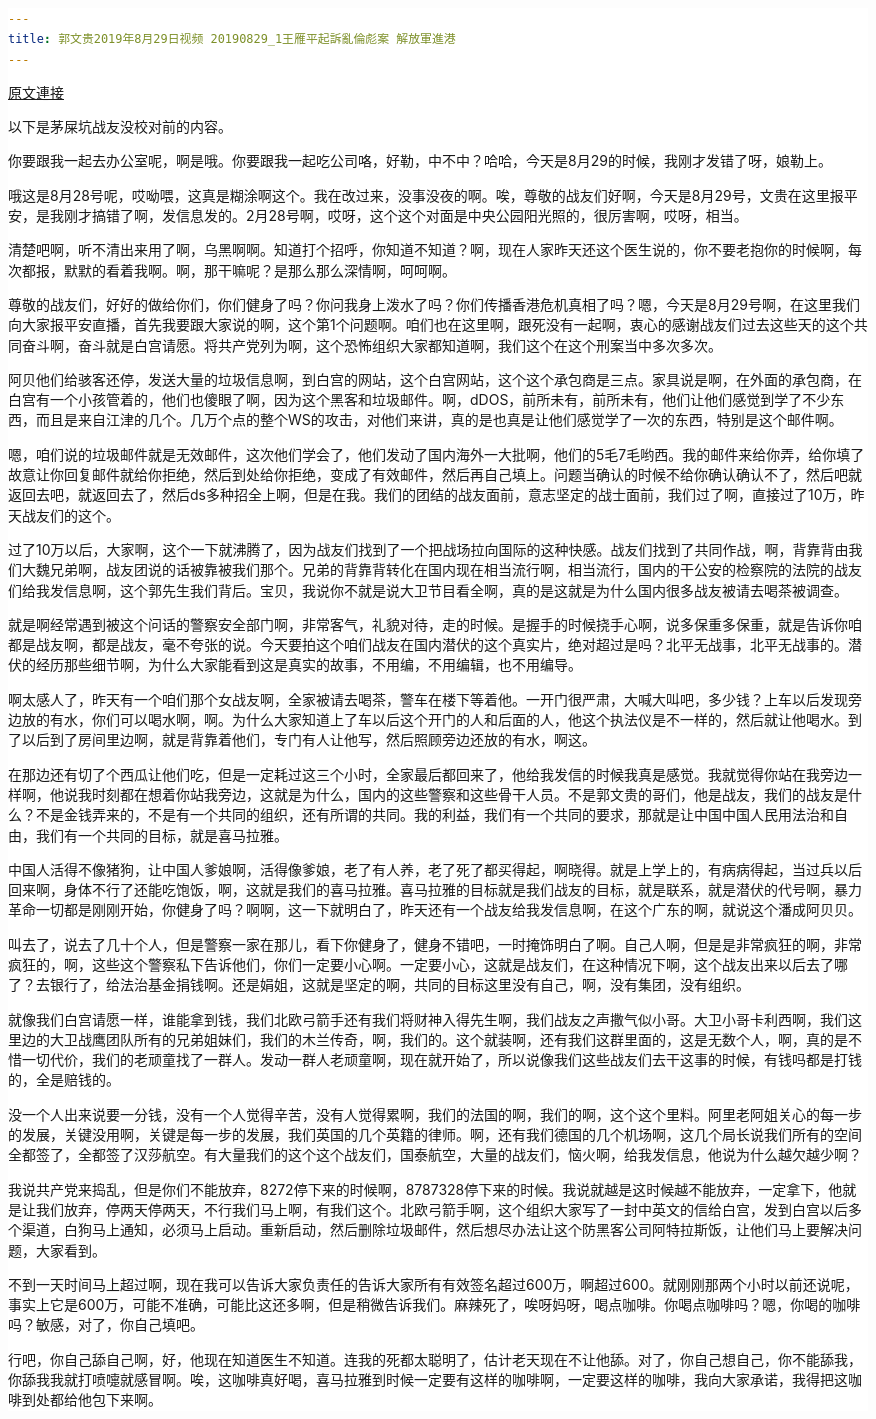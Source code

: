 ```yaml
---
title: 郭文贵2019年8月29日视频 20190829_1王雁平起訴亂倫彪案 解放軍進港
---
```


[原文連接](https://gnews.org/ThreadView/53478948)

以下是茅屎坑战友没校对前的内容。

  你要跟我一起去办公室呢，啊是哦。你要跟我一起吃公司咯，好勒，中不中？哈哈，今天是8月29的时候，我刚才发错了呀，娘勒上。

  哦这是8月28号呢，哎呦喂，这真是糊涂啊这个。我在改过来，没事没夜的啊。唉，尊敬的战友们好啊，今天是8月29号，文贵在这里报平安，是我刚才搞错了啊，发信息发的。2月28号啊，哎呀，这个这个对面是中央公园阳光照的，很厉害啊，哎呀，相当。

  清楚吧啊，听不清出来用了啊，乌黑啊啊。知道打个招呼，你知道不知道？啊，现在人家昨天还这个医生说的，你不要老抱你的时候啊，每次都报，默默的看着我啊。啊，那干嘛呢？是那么那么深情啊，呵呵啊。

  尊敬的战友们，好好的做给你们，你们健身了吗？你问我身上泼水了吗？你们传播香港危机真相了吗？嗯，今天是8月29号啊，在这里我们向大家报平安直播，首先我要跟大家说的啊，这个第1个问题啊。咱们也在这里啊，跟死没有一起啊，衷心的感谢战友们过去这些天的这个共同奋斗啊，奋斗就是白宫请愿。将共产党列为啊，这个恐怖组织大家都知道啊，我们这个在这个刑案当中多次多次。

  阿贝他们给骇客还停，发送大量的垃圾信息啊，到白宫的网站，这个白宫网站，这个这个承包商是三点。家具说是啊，在外面的承包商，在白宫有一个小孩管着的，他们也傻眼了啊，因为这个黑客和垃圾邮件。啊，dDOS，前所未有，前所未有，他们让他们感觉到学了不少东西，而且是来自江津的几个。几万个点的整个WS的攻击，对他们来讲，真的是也真是让他们感觉学了一次的东西，特别是这个邮件啊。

  嗯，咱们说的垃圾邮件就是无效邮件，这次他们学会了，他们发动了国内海外一大批啊，他们的5毛7毛哟西。我的邮件来给你弄，给你填了故意让你回复邮件就给你拒绝，然后到处给你拒绝，变成了有效邮件，然后再自己填上。问题当确认的时候不给你确认确认不了，然后吧就返回去吧，就返回去了，然后ds多种招全上啊，但是在我。我们的团结的战友面前，意志坚定的战士面前，我们过了啊，直接过了10万，昨天战友们的这个。

  过了10万以后，大家啊，这个一下就沸腾了，因为战友们找到了一个把战场拉向国际的这种快感。战友们找到了共同作战，啊，背靠背由我们大魏兄弟啊，战友团说的话被靠被我们那个。兄弟的背靠背转化在国内现在相当流行啊，相当流行，国内的干公安的检察院的法院的战友们给我发信息啊，这个郭先生我们背后。宝贝，我说你不就是说大卫节目看全啊，真的是这就是为什么国内很多战友被请去喝茶被调查。

  就是啊经常遇到被这个问话的警察安全部门啊，非常客气，礼貌对待，走的时候。是握手的时候挠手心啊，说多保重多保重，就是告诉你咱都是战友啊，都是战友，毫不夸张的说。今天要拍这个咱们战友在国内潜伏的这个真实片，绝对超过是吗？北平无战事，北平无战事的。潜伏的经历那些细节啊，为什么大家能看到这是真实的故事，不用编，不用编辑，也不用编导。

  啊太感人了，昨天有一个咱们那个女战友啊，全家被请去喝茶，警车在楼下等着他。一开门很严肃，大喊大叫吧，多少钱？上车以后发现旁边放的有水，你们可以喝水啊，啊。为什么大家知道上了车以后这个开门的人和后面的人，他这个执法仪是不一样的，然后就让他喝水。到了以后到了房间里边啊，就是背靠着他们，专门有人让他写，然后照顾旁边还放的有水，啊这。

  在那边还有切了个西瓜让他们吃，但是一定耗过这三个小时，全家最后都回来了，他给我发信的时候我真是感觉。我就觉得你站在我旁边一样啊，他说我时刻都在想着你站我旁边，这就是为什么，国内的这些警察和这些骨干人员。不是郭文贵的哥们，他是战友，我们的战友是什么？不是金钱弄来的，不是有一个共同的组织，还有所谓的共同。我的利益，我们有一个共同的要求，那就是让中国中国人民用法治和自由，我们有一个共同的目标，就是喜马拉雅。

  中国人活得不像猪狗，让中国人爹娘啊，活得像爹娘，老了有人养，老了死了都买得起，啊晓得。就是上学上的，有病病得起，当过兵以后回来啊，身体不行了还能吃饱饭，啊，这就是我们的喜马拉雅。喜马拉雅的目标就是我们战友的目标，就是联系，就是潜伏的代号啊，暴力革命一切都是刚刚开始，你健身了吗？啊啊，这一下就明白了，昨天还有一个战友给我发信息啊，在这个广东的啊，就说这个潘成阿贝贝。

  叫去了，说去了几十个人，但是警察一家在那儿，看下你健身了，健身不错吧，一时掩饰明白了啊。自己人啊，但是是非常疯狂的啊，非常疯狂的，啊，这些这个警察私下告诉他们，你们一定要小心啊。一定要小心，这就是战友们，在这种情况下啊，这个战友出来以后去了哪了？去银行了，给法治基金捐钱啊。还是娟姐，这就是坚定的啊，共同的目标这里没有自己，啊，没有集团，没有组织。

  就像我们白宫请愿一样，谁能拿到钱，我们北欧弓箭手还有我们将财神入得先生啊，我们战友之声撒气似小哥。大卫小哥卡利西啊，我们这里边的大卫战鹰团队所有的兄弟姐妹们，我们的木兰传奇，啊，我们的。这个就装啊，还有我们这群里面的，这是无数个人，啊，真的是不惜一切代价，我们的老顽童找了一群人。发动一群人老顽童啊，现在就开始了，所以说像我们这些战友们去干这事的时候，有钱吗都是打钱的，全是赔钱的。

  没一个人出来说要一分钱，没有一个人觉得辛苦，没有人觉得累啊，我们的法国的啊，我们的啊，这个这个里料。阿里老阿姐关心的每一步的发展，关键没用啊，关键是每一步的发展，我们英国的几个英籍的律师。啊，还有我们德国的几个机场啊，这几个局长说我们所有的空间全都签了，全都签了汉莎航空。有大量我们的这个这个战友们，国泰航空，大量的战友们，恼火啊，给我发信息，他说为什么越欠越少啊？

  我说共产党来捣乱，但是你们不能放弃，8272停下来的时候啊，8787328停下来的时候。我说就越是这时候越不能放弃，一定拿下，他就是让我们放弃，停两天停两天，不行我们马上啊，有我们这个。北欧弓箭手啊，这个组织大家写了一封中英文的信给白宫，发到白宫以后多个渠道，白狗马上通知，必须马上启动。重新启动，然后删除垃圾邮件，然后想尽办法让这个防黑客公司阿特拉斯饭，让他们马上要解决问题，大家看到。

  不到一天时间马上超过啊，现在我可以告诉大家负责任的告诉大家所有有效签名超过600万，啊超过600。就刚刚那两个小时以前还说呢，事实上它是600万，可能不准确，可能比这还多啊，但是稍微告诉我们。麻辣死了，唉呀妈呀，喝点咖啡。你喝点咖啡吗？嗯，你喝的咖啡吗？敏感，对了，你自己填吧。

  行吧，你自己舔自己啊，好，他现在知道医生不知道。连我的死都太聪明了，估计老天现在不让他舔。对了，你自己想自己，你不能舔我，你舔我我就打喷嚏就感冒啊。唉，这咖啡真好喝，喜马拉雅到时候一定要有这样的咖啡啊，一定要这样的咖啡，我向大家承诺，我得把这咖啡到处都给他包下来啊。
